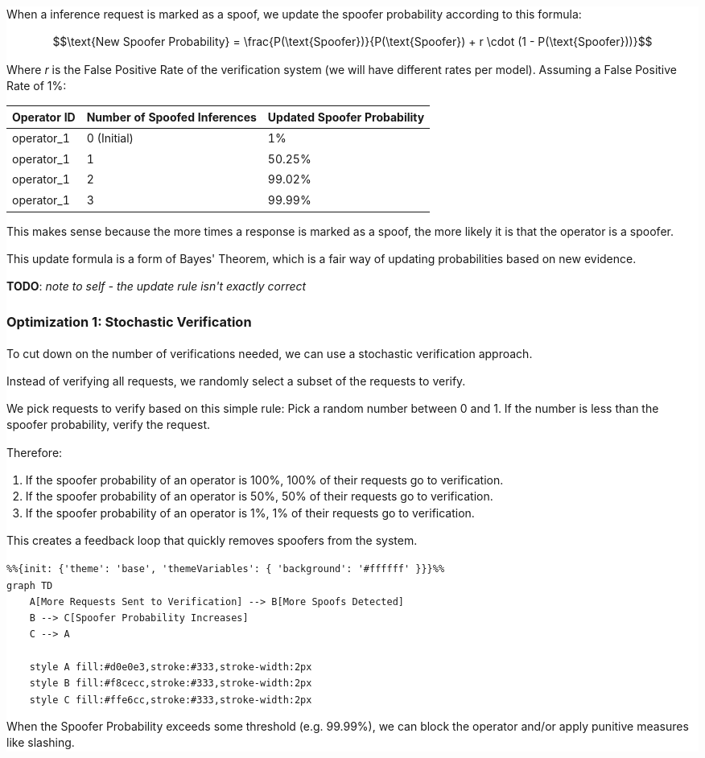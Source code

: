 
When a inference request is marked as a spoof, we update the spoofer probability according to this formula:

$$\text{New Spoofer Probability} = \frac{P(\text{Spoofer})}{P(\text{Spoofer}) + r \cdot (1 - P(\text{Spoofer}))}$$

Where $r$ is the False Positive Rate of the verification system (we will have different rates per model). Assuming a False Positive Rate of 1%:



| Operator ID | Number of Spoofed Inferences | Updated Spoofer Probability |
|-------------|------------------------------|------------------------------|
| operator_1  | 0 (Initial)                  | 1%                           |
| operator_1  | 1                            | 50.25%                       |
| operator_1  | 2                            | 99.02%                       |
| operator_1  | 3                            | 99.99%                       |

This makes sense because the more times a response is marked as a spoof, the more likely it is that the operator is a spoofer.

This update formula is a form of Bayes' Theorem, which is a fair way of updating probabilities based on new evidence.

**TODO**: *note to self - the update rule isn't exactly correct*

### Optimization 1: Stochastic Verification

To cut down on the number of verifications needed, we can use a stochastic verification approach.

Instead of verifying all requests, we randomly select a subset of the requests to verify.

We pick requests to verify based on this simple rule: Pick a random number between 0 and 1.  If the number is less than the spoofer probability, verify the request.

Therefore:
1. If the spoofer probability of an operator is 100%, 100% of their requests go to verification.
2. If the spoofer probability of an operator is 50%, 50% of their requests go to verification.
3. If the spoofer probability of an operator is 1%, 1% of their requests go to verification.

This creates a feedback loop that quickly removes spoofers from the system.

```mermaid
%%{init: {'theme': 'base', 'themeVariables': { 'background': '#ffffff' }}}%%
graph TD
    A[More Requests Sent to Verification] --> B[More Spoofs Detected]
    B --> C[Spoofer Probability Increases]
    C --> A

    style A fill:#d0e0e3,stroke:#333,stroke-width:2px
    style B fill:#f8cecc,stroke:#333,stroke-width:2px
    style C fill:#ffe6cc,stroke:#333,stroke-width:2px
```

When the Spoofer Probability exceeds some threshold (e.g. 99.99%), we can block the operator and/or apply punitive measures like slashing.
